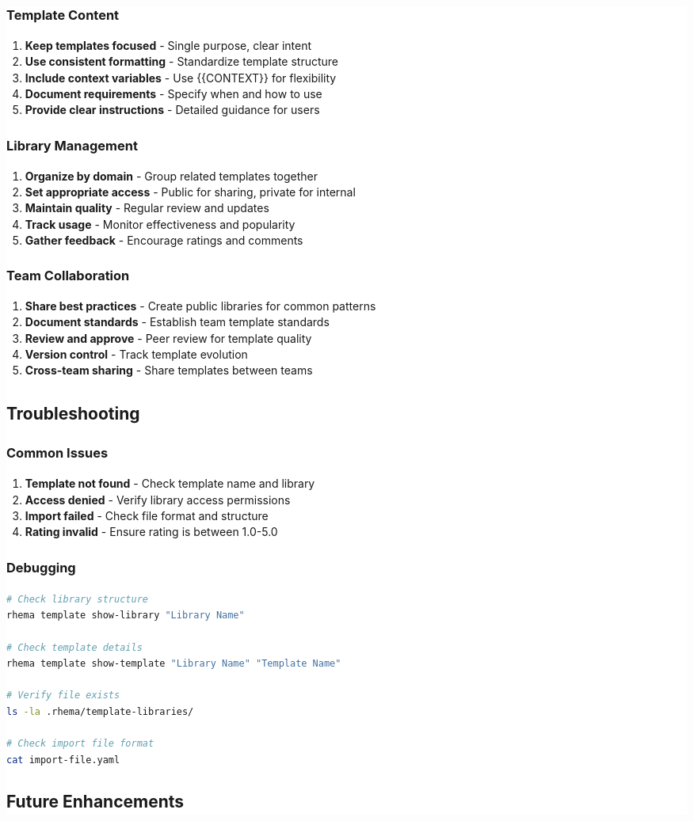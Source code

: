 ### Template Content

1. **Keep templates focused** - Single purpose, clear intent
2. **Use consistent formatting** - Standardize template structure
3. **Include context variables** - Use {{CONTEXT}} for flexibility
4. **Document requirements** - Specify when and how to use
5. **Provide clear instructions** - Detailed guidance for users

### Library Management

1. **Organize by domain** - Group related templates together
2. **Set appropriate access** - Public for sharing, private for internal
3. **Maintain quality** - Regular review and updates
4. **Track usage** - Monitor effectiveness and popularity
5. **Gather feedback** - Encourage ratings and comments

### Team Collaboration

1. **Share best practices** - Create public libraries for common patterns
2. **Document standards** - Establish team template standards
3. **Review and approve** - Peer review for template quality
4. **Version control** - Track template evolution
5. **Cross-team sharing** - Share templates between teams

## Troubleshooting

### Common Issues

1. **Template not found** - Check template name and library
2. **Access denied** - Verify library access permissions
3. **Import failed** - Check file format and structure
4. **Rating invalid** - Ensure rating is between 1.0-5.0

### Debugging

```bash
# Check library structure
rhema template show-library "Library Name"

# Check template details
rhema template show-template "Library Name" "Template Name"

# Verify file exists
ls -la .rhema/template-libraries/

# Check import file format
cat import-file.yaml
```

## Future Enhancements
